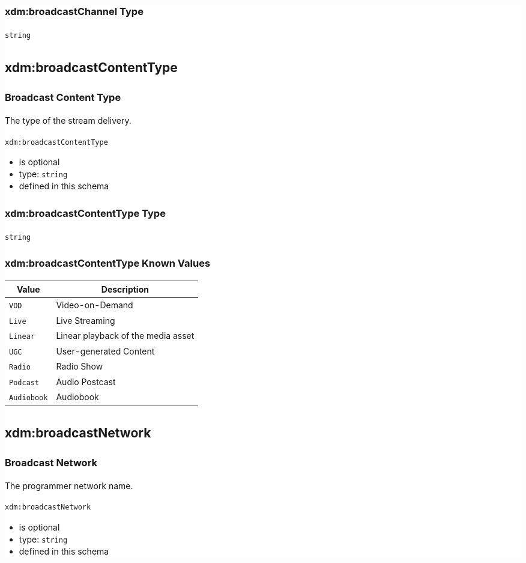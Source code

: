 ### xdm:broadcastChannel Type


`string`






## xdm:broadcastContentType
### Broadcast Content Type

The type of the stream delivery.

`xdm:broadcastContentType`
* is optional
* type: `string`
* defined in this schema

### xdm:broadcastContentType Type


`string`



### xdm:broadcastContentType Known Values
| Value | Description |
|-------|-------------|
| `VOD` | Video-on-Demand |
| `Live` | Live Streaming |
| `Linear` | Linear playback of the media asset |
| `UGC` | User-generated Content |
| `Radio` | Radio Show |
| `Podcast` | Audio Postcast |
| `Audiobook` | Audiobook |




## xdm:broadcastNetwork
### Broadcast Network

The programmer network name.

`xdm:broadcastNetwork`
* is optional
* type: `string`
* defined in this schema
